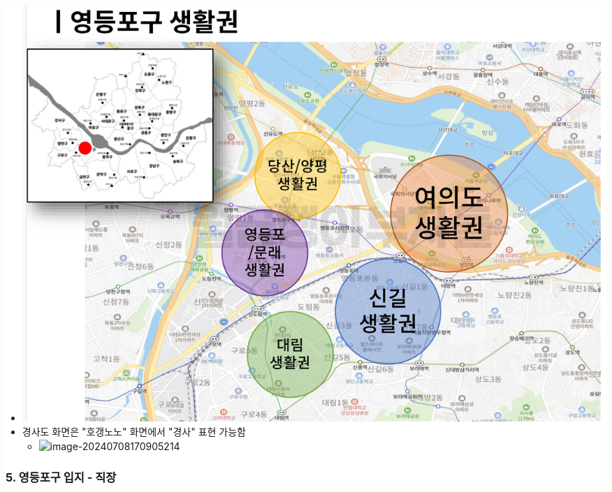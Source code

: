 * ![image-20240708150011553](/private/images/2024-06-14-seoltu-day9/image-20240708150011553.png)
* 경사도 화면은 "호갱노노" 화면에서 "경사" 표현 가능함
  * ![image-20240708170905214](/private/images/2024-06-14-seoltu-day9/image-20240708170905214.png)

### 5. 영등포구 입지 - 직장
